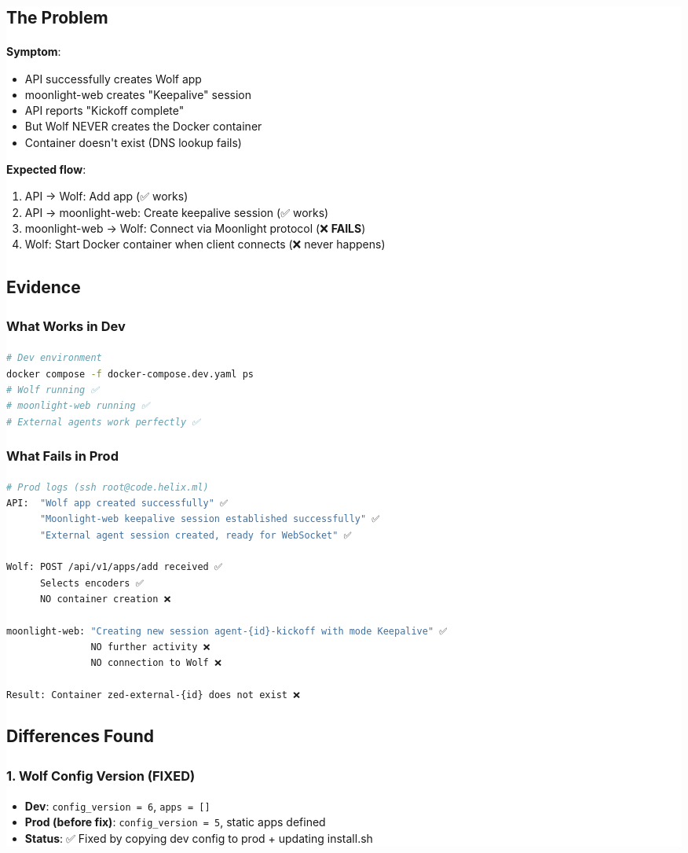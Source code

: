 ## The Problem

**Symptom**:
- API successfully creates Wolf app
- moonlight-web creates "Keepalive" session
- API reports "Kickoff complete"
- But Wolf NEVER creates the Docker container
- Container doesn't exist (DNS lookup fails)

**Expected flow**:
1. API → Wolf: Add app (✅ works)
2. API → moonlight-web: Create keepalive session (✅ works)
3. moonlight-web → Wolf: Connect via Moonlight protocol (❌ **FAILS**)
4. Wolf: Start Docker container when client connects (❌ never happens)

## Evidence

### What Works in Dev
```bash
# Dev environment
docker compose -f docker-compose.dev.yaml ps
# Wolf running ✅
# moonlight-web running ✅
# External agents work perfectly ✅
```

### What Fails in Prod
```bash
# Prod logs (ssh root@code.helix.ml)
API:  "Wolf app created successfully" ✅
      "Moonlight-web keepalive session established successfully" ✅
      "External agent session created, ready for WebSocket" ✅

Wolf: POST /api/v1/apps/add received ✅
      Selects encoders ✅
      NO container creation ❌

moonlight-web: "Creating new session agent-{id}-kickoff with mode Keepalive" ✅
               NO further activity ❌
               NO connection to Wolf ❌

Result: Container zed-external-{id} does not exist ❌
```

## Differences Found

### 1. Wolf Config Version (FIXED)
- **Dev**: `config_version = 6`, `apps = []`
- **Prod (before fix)**: `config_version = 5`, static apps defined
- **Status**: ✅ Fixed by copying dev config to prod + updating install.sh
